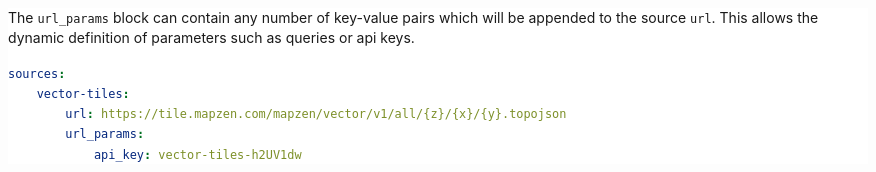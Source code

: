 The `url_params` block can contain any number of key-value pairs which will be appended to the source `url`. This allows the dynamic definition of parameters such as queries or api keys.

```yaml
sources:
    vector-tiles:
        url: https://tile.mapzen.com/mapzen/vector/v1/all/{z}/{x}/{y}.topojson
        url_params:
            api_key: vector-tiles-h2UV1dw
```

